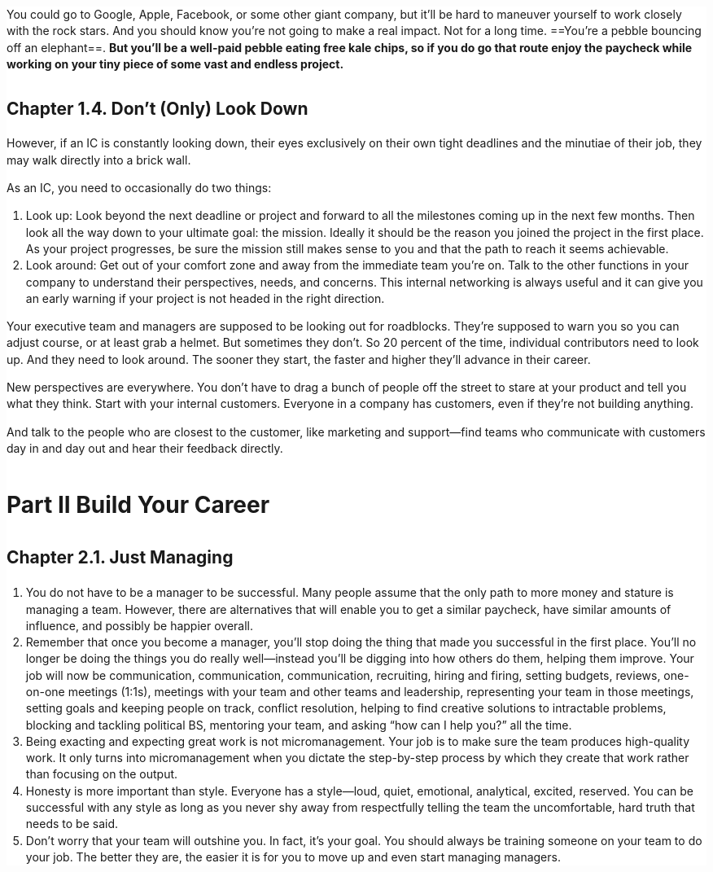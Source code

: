 You could go to Google, Apple, Facebook, or some other giant company, but it’ll be hard to maneuver yourself to work closely with the rock stars. And you should know you’re not going to make a real impact. Not for a long time. ==You’re a pebble bouncing off an elephant==. **But you’ll be a well-paid pebble eating free kale chips, so if you do go that route enjoy the paycheck while working on your tiny piece of some vast and endless project.**

## Chapter 1.4. Don’t (Only) Look Down

However, if an IC is constantly looking down, their eyes exclusively on their own tight deadlines and the minutiae of their job, they may walk directly into a brick wall.

As an IC, you need to occasionally do two things:
1. Look up: Look beyond the next deadline or project and forward to all the milestones coming up in the next few months. Then look all the way down to your ultimate goal: the mission. Ideally it should be the reason you joined the project in the first place. As your project progresses, be sure the mission still makes sense to you and that the path to reach it seems achievable.
2. Look around: Get out of your comfort zone and away from the immediate team you’re on. Talk to the other functions in your company to understand their perspectives, needs, and concerns. This internal networking is always useful and it can give you an early warning if your project is not headed in the right direction.

Your executive team and managers are supposed to be looking out for roadblocks. They’re supposed to warn you so you can adjust course, or at least grab a helmet.
But sometimes they don’t.
So 20 percent of the time, individual contributors need to look up. And they need to look around. The sooner they start, the faster and higher they’ll advance in their career.

New perspectives are everywhere. You don’t have to drag a bunch of people off the street to stare at your product and tell you what they think. Start with your internal customers. Everyone in a company has customers, even if they’re not building anything.

And talk to the people who are closest to the customer, like marketing and support—find teams who communicate with customers day in and day out and hear their feedback directly.

# Part II Build Your Career

## Chapter 2.1. Just Managing

1. You do not have to be a manager to be successful. Many people assume that the only path to more money and stature is managing a team. However, there are alternatives that will enable you to get a similar paycheck, have similar amounts of influence, and possibly be happier overall.
2. Remember that once you become a manager, you’ll stop doing the thing that made you successful in the first place. You’ll no longer be doing the things you do really well—instead you’ll be digging into how others do them, helping them improve. Your job will now be communication, communication, communication, recruiting, hiring and firing, setting budgets, reviews, one-on-one meetings (1:1s), meetings with your team and other teams and leadership, representing your team in those meetings, setting goals and keeping people on track, conflict resolution, helping to find creative solutions to intractable problems, blocking and tackling political BS, mentoring your team, and asking “how can I help you?” all the time.
3. Being exacting and expecting great work is not micromanagement. Your job is to make sure the team produces high-quality work. It only turns into micromanagement when you dictate the step-by-step process by which they create that work rather than focusing on the output.
5. Honesty is more important than style. Everyone has a style—loud, quiet, emotional, analytical, excited, reserved. You can be successful with any style as long as you never shy away from respectfully telling the team the uncomfortable, hard truth that needs to be said.
6. Don’t worry that your team will outshine you. In fact, it’s your goal. You should always be training someone on your team to do your job. The better they are, the easier it is for you to move up and even start managing managers.
